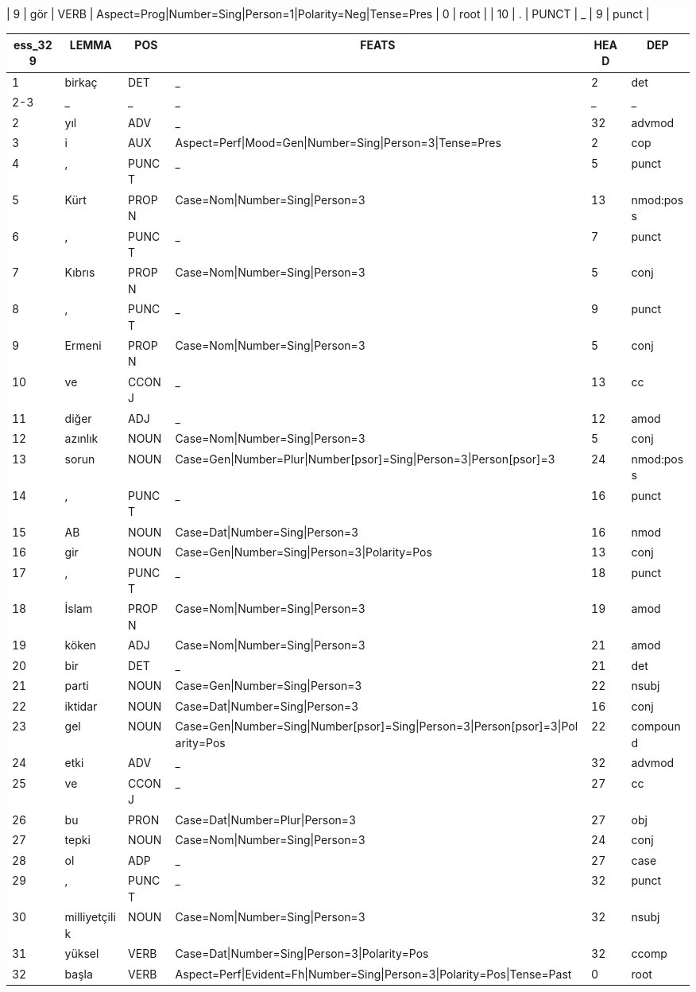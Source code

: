 | 9 | gör | VERB | Aspect=Prog\|Number=Sing\|Person=1\|Polarity=Neg\|Tense=Pres | 0 | root |
| 10 | . | PUNCT | _ | 9 | punct |


| ess_329 | LEMMA | POS | FEATS | HEAD | DEP |
| --- | --- | --- | --- | --- | --- |
| 1 | birkaç | DET | _ | 2 | det |
| 2-3 | _ | _ | _ | _ | _ |
| 2 | yıl | ADV | _ | 32 | advmod |
| 3 | i | AUX | Aspect=Perf\|Mood=Gen\|Number=Sing\|Person=3\|Tense=Pres | 2 | cop |
| 4 | , | PUNCT | _ | 5 | punct |
| 5 | Kürt | PROPN | Case=Nom\|Number=Sing\|Person=3 | 13 | nmod:poss |
| 6 | , | PUNCT | _ | 7 | punct |
| 7 | Kıbrıs | PROPN | Case=Nom\|Number=Sing\|Person=3 | 5 | conj |
| 8 | , | PUNCT | _ | 9 | punct |
| 9 | Ermeni | PROPN | Case=Nom\|Number=Sing\|Person=3 | 5 | conj |
| 10 | ve | CCONJ | _ | 13 | cc |
| 11 | diğer | ADJ | _ | 12 | amod |
| 12 | azınlık | NOUN | Case=Nom\|Number=Sing\|Person=3 | 5 | conj |
| 13 | sorun | NOUN | Case=Gen\|Number=Plur\|Number[psor]=Sing\|Person=3\|Person[psor]=3 | 24 | nmod:poss |
| 14 | , | PUNCT | _ | 16 | punct |
| 15 | AB | NOUN | Case=Dat\|Number=Sing\|Person=3 | 16 | nmod |
| 16 | gir | NOUN | Case=Gen\|Number=Sing\|Person=3\|Polarity=Pos | 13 | conj |
| 17 | , | PUNCT | _ | 18 | punct |
| 18 | İslam | PROPN | Case=Nom\|Number=Sing\|Person=3 | 19 | amod |
| 19 | köken | ADJ | Case=Nom\|Number=Sing\|Person=3 | 21 | amod |
| 20 | bir | DET | _ | 21 | det |
| 21 | parti | NOUN | Case=Gen\|Number=Sing\|Person=3 | 22 | nsubj |
| 22 | iktidar | NOUN | Case=Dat\|Number=Sing\|Person=3 | 16 | conj |
| 23 | gel | NOUN | Case=Gen\|Number=Sing\|Number[psor]=Sing\|Person=3\|Person[psor]=3\|Polarity=Pos | 22 | compound |
| 24 | etki | ADV | _ | 32 | advmod |
| 25 | ve | CCONJ | _ | 27 | cc |
| 26 | bu | PRON | Case=Dat\|Number=Plur\|Person=3 | 27 | obj |
| 27 | tepki | NOUN | Case=Nom\|Number=Sing\|Person=3 | 24 | conj |
| 28 | ol | ADP | _ | 27 | case |
| 29 | , | PUNCT | _ | 32 | punct |
| 30 | milliyetçilik | NOUN | Case=Nom\|Number=Sing\|Person=3 | 32 | nsubj |
| 31 | yüksel | VERB | Case=Dat\|Number=Sing\|Person=3\|Polarity=Pos | 32 | ccomp |
| 32 | başla | VERB | Aspect=Perf\|Evident=Fh\|Number=Sing\|Person=3\|Polarity=Pos\|Tense=Past | 0 | root |